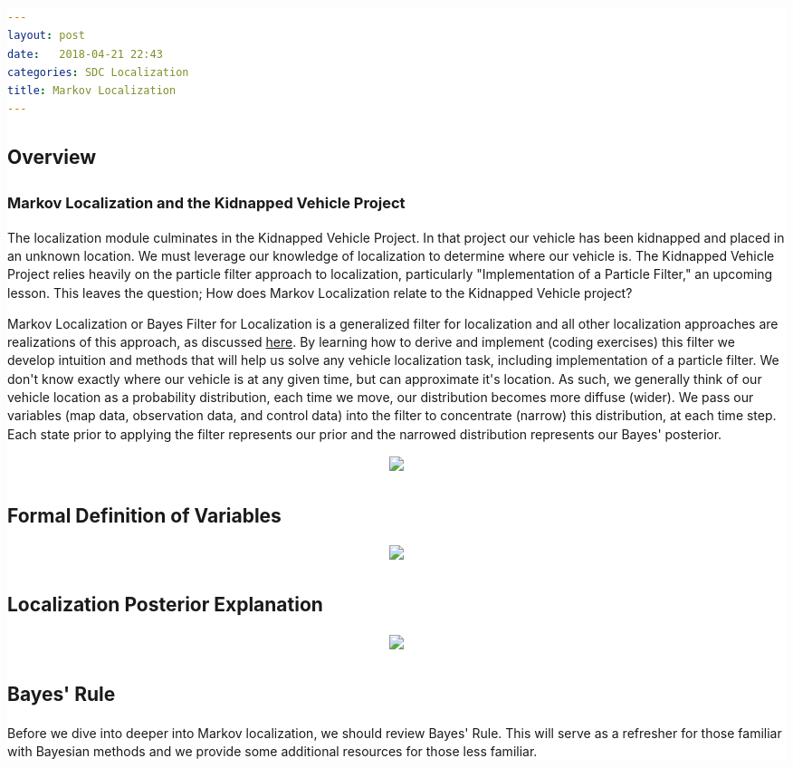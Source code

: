 ```yaml
---
layout: post
date:   2018-04-21 22:43
categories: SDC Localization
title: Markov Localization
---
```


<script src="https://cdnjs.cloudflare.com/ajax/libs/mathjax/2.7.0/MathJax.js?config=TeX-AMS-MML_HTMLorMML" type="text/javascript"></script>

## Overview

### Markov Localization and the Kidnapped Vehicle Project

The localization module culminates in the Kidnapped Vehicle Project. In that project our vehicle has been kidnapped and placed in an unknown location. We must leverage our knowledge of localization to determine where our vehicle is. The Kidnapped Vehicle Project relies heavily on the particle filter approach to localization, particularly "Implementation of a Particle Filter," an upcoming lesson. This leaves the question; How does Markov Localization relate to the Kidnapped Vehicle project?

Markov Localization or Bayes Filter for Localization is a generalized filter for localization and all other localization approaches are realizations of this approach, as discussed [here](https://classroom.udacity.com/nanodegrees/nd013/parts/40f38239-66b6-46ec-ae68-03afd8a601c8/modules/2c318113-724b-4f9f-860c-cb334e6e4ad7/lessons/47f9b7a1-317f-4fab-88d3-bb3ce215d575/concepts/22bc5a5c-4c44-453f-9a17-ab904e351fe4). By learning how to derive and implement (coding exercises) this filter we develop intuition and methods that will help us solve any vehicle localization task, including implementation of a particle filter. We don't know exactly where our vehicle is at any given time, but can approximate it's location. As such, we generally think of our vehicle location as a probability distribution, each time we move, our distribution becomes more diffuse (wider). We pass our variables (map data, observation data, and control data) into the filter to concentrate (narrow) this distribution, at each time step. Each state prior to applying the filter represents our prior and the narrowed distribution represents our Bayes' posterior.

<div style="text-align:center"><img src ='{{site.baseurl}}/assets/SDC-T2/Screenshot from 2018-04-21 22-49-29.png' /></div>

## Formal Definition of Variables

<div style="text-align:center"><img src ='{{site.baseurl}}/assets/SDC-T2/Screenshot from 2018-04-21 22-51-51.png' /></div>

## Localization Posterior Explanation

<div style="text-align:center"><img src ='{{site.baseurl}}/assets/SDC-T2/Screenshot from 2018-04-21 22-53-11.png' /></div>

## Bayes' Rule

Before we dive into deeper into Markov localization, we should review Bayes' Rule. This will serve as a refresher for those familiar with Bayesian methods and we provide some additional resources for those less familiar.
